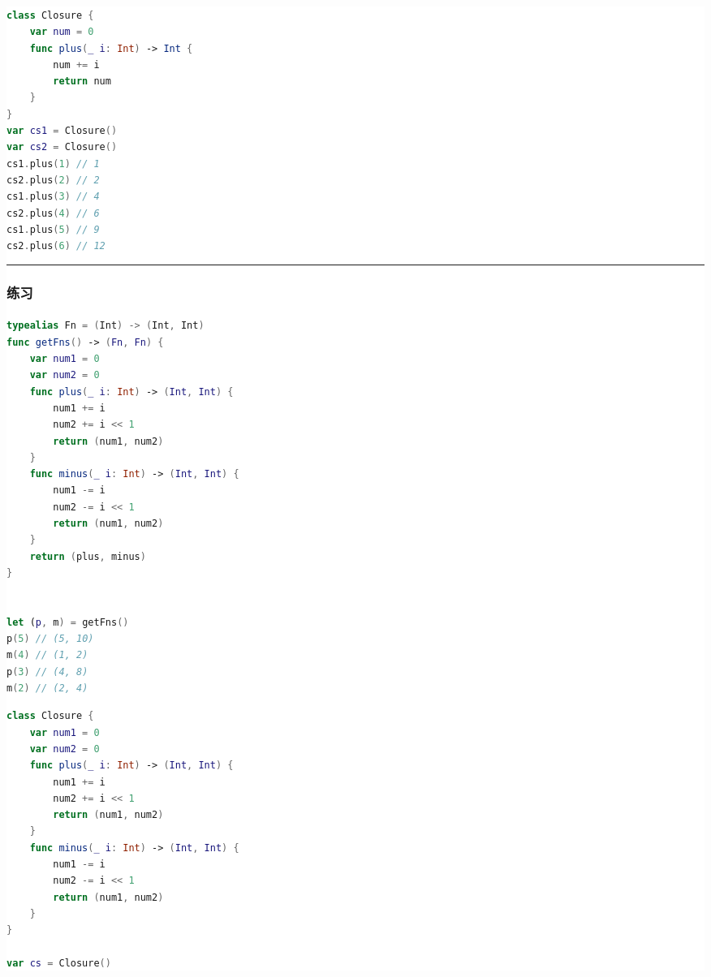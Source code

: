 ```swift
class Closure {
    var num = 0
    func plus(_ i: Int) -> Int {
        num += i
        return num
    }
}
var cs1 = Closure()
var cs2 = Closure()
cs1.plus(1) // 1
cs2.plus(2) // 2
cs1.plus(3) // 4
cs2.plus(4) // 6
cs1.plus(5) // 9
cs2.plus(6) // 12
```

----

### 练习

```swift
typealias Fn = (Int) -> (Int, Int)
func getFns() -> (Fn, Fn) {
    var num1 = 0
    var num2 = 0
    func plus(_ i: Int) -> (Int, Int) {
        num1 += i
        num2 += i << 1
        return (num1, num2)
    }
    func minus(_ i: Int) -> (Int, Int) {
        num1 -= i
        num2 -= i << 1
        return (num1, num2)
    }
    return (plus, minus)
}


let (p, m) = getFns()
p(5) // (5, 10)
m(4) // (1, 2)
p(3) // (4, 8)
m(2) // (2, 4)
```

```swift
class Closure {
    var num1 = 0
    var num2 = 0
    func plus(_ i: Int) -> (Int, Int) {
        num1 += i
        num2 += i << 1
        return (num1, num2)
    }
    func minus(_ i: Int) -> (Int, Int) {
        num1 -= i
        num2 -= i << 1
        return (num1, num2)
    }
}

var cs = Closure()
```